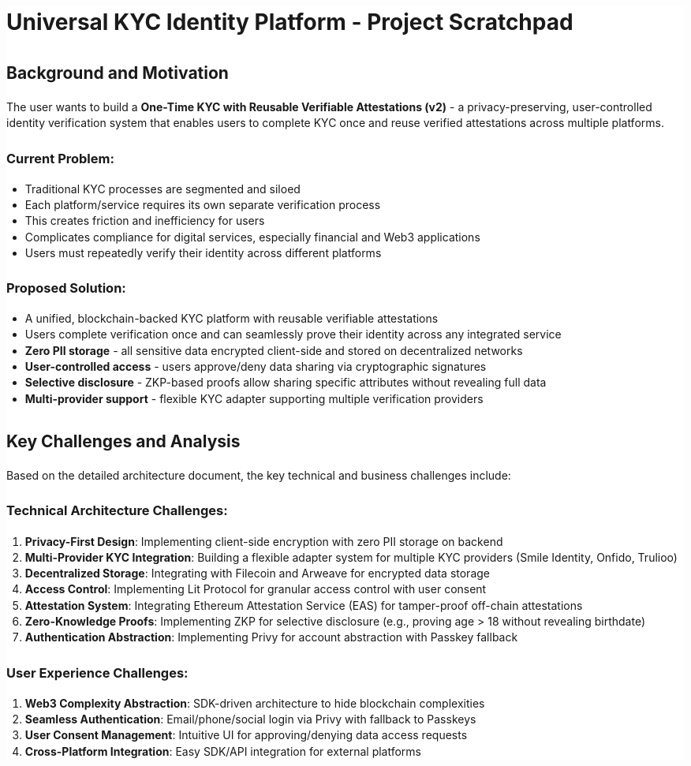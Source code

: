 # Universal KYC Identity Platform - Project Scratchpad

## Background and Motivation

The user wants to build a **One-Time KYC with Reusable Verifiable Attestations (v2)** - a privacy-preserving, user-controlled identity verification system that enables users to complete KYC once and reuse verified attestations across multiple platforms.

### Current Problem:
- Traditional KYC processes are segmented and siloed
- Each platform/service requires its own separate verification process
- This creates friction and inefficiency for users
- Complicates compliance for digital services, especially financial and Web3 applications
- Users must repeatedly verify their identity across different platforms

### Proposed Solution:
- A unified, blockchain-backed KYC platform with reusable verifiable attestations
- Users complete verification once and can seamlessly prove their identity across any integrated service
- **Zero PII storage** - all sensitive data encrypted client-side and stored on decentralized networks
- **User-controlled access** - users approve/deny data sharing via cryptographic signatures
- **Selective disclosure** - ZKP-based proofs allow sharing specific attributes without revealing full data
- **Multi-provider support** - flexible KYC adapter supporting multiple verification providers

## Key Challenges and Analysis

Based on the detailed architecture document, the key technical and business challenges include:

### **Technical Architecture Challenges:**
1. **Privacy-First Design**: Implementing client-side encryption with zero PII storage on backend
2. **Multi-Provider KYC Integration**: Building a flexible adapter system for multiple KYC providers (Smile Identity, Onfido, Trulioo)
3. **Decentralized Storage**: Integrating with Filecoin and Arweave for encrypted data storage
4. **Access Control**: Implementing Lit Protocol for granular access control with user consent
5. **Attestation System**: Integrating Ethereum Attestation Service (EAS) for tamper-proof off-chain attestations
6. **Zero-Knowledge Proofs**: Implementing ZKP for selective disclosure (e.g., proving age > 18 without revealing birthdate)
7. **Authentication Abstraction**: Implementing Privy for account abstraction with Passkey fallback

### **User Experience Challenges:**
1. **Web3 Complexity Abstraction**: SDK-driven architecture to hide blockchain complexities
2. **Seamless Authentication**: Email/phone/social login via Privy with fallback to Passkeys
3. **User Consent Management**: Intuitive UI for approving/denying data access requests
4. **Cross-Platform Integration**: Easy SDK/API integration for external platforms
